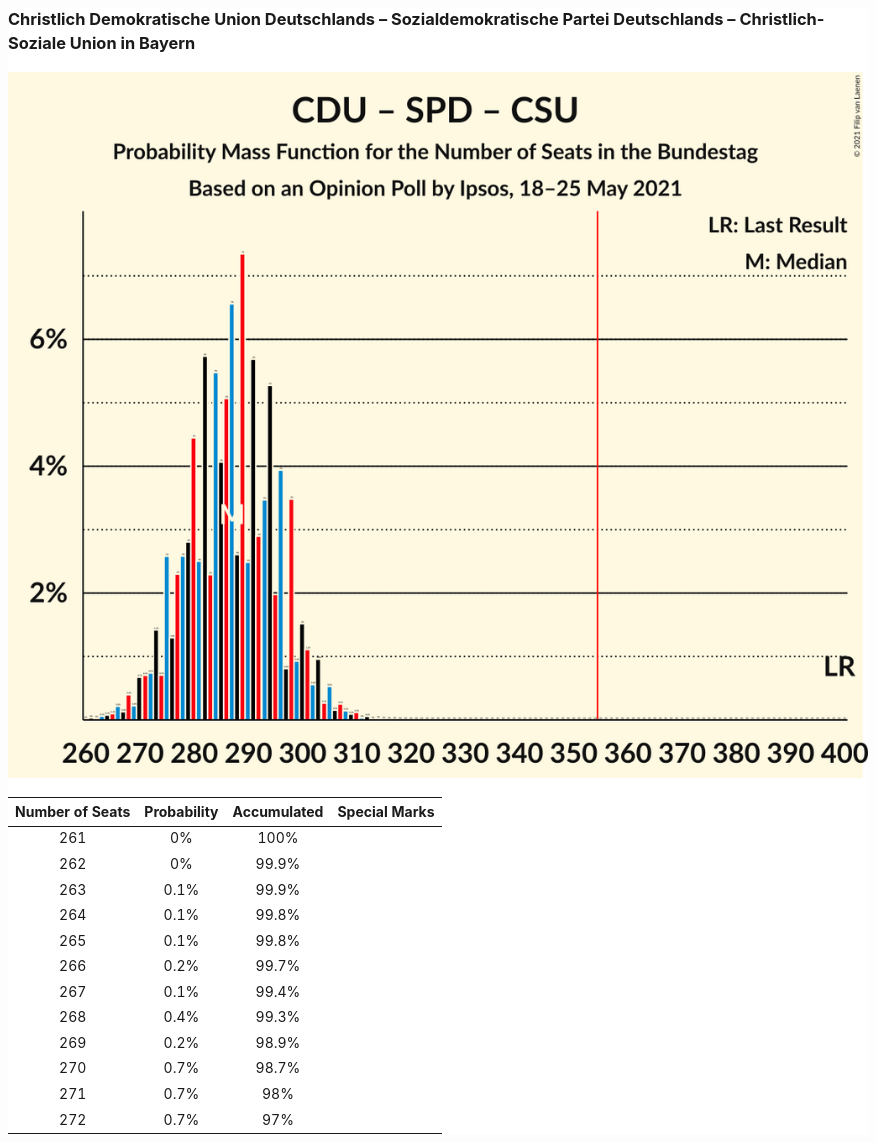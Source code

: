 ### Christlich Demokratische Union Deutschlands – Sozialdemokratische Partei Deutschlands – Christlich-Soziale Union in Bayern

![Graph with seats probability mass function not yet produced](2021-05-25-Ipsos-coalitions-seats-pmf-cdu–spd–csu.png "Seats Probability Mass Function")

| Number of Seats | Probability | Accumulated | Special Marks |
|:---------------:|:-----------:|:-----------:|:-------------:|
| 261 | 0% | 100% |  |
| 262 | 0% | 99.9% |  |
| 263 | 0.1% | 99.9% |  |
| 264 | 0.1% | 99.8% |  |
| 265 | 0.1% | 99.8% |  |
| 266 | 0.2% | 99.7% |  |
| 267 | 0.1% | 99.4% |  |
| 268 | 0.4% | 99.3% |  |
| 269 | 0.2% | 98.9% |  |
| 270 | 0.7% | 98.7% |  |
| 271 | 0.7% | 98% |  |
| 272 | 0.7% | 97% |  |
